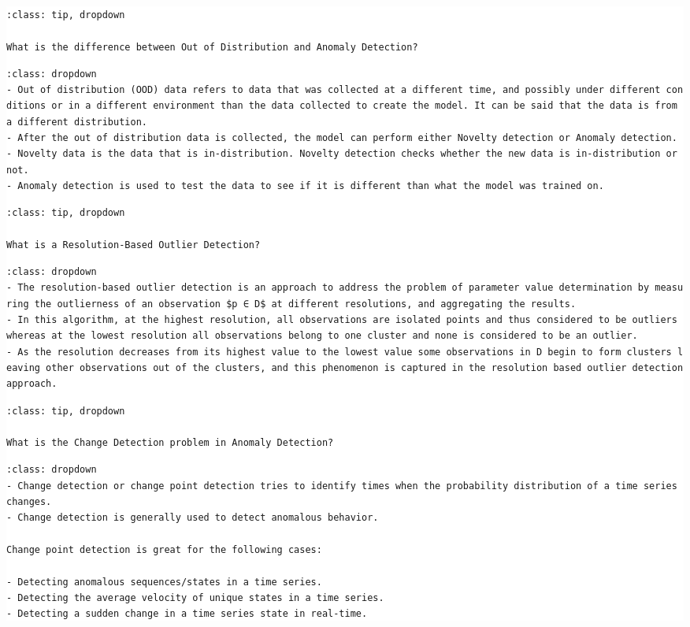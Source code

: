 ```{admonition} Problem: Out of Distribution VS Anomaly
:class: tip, dropdown

What is the difference between Out of Distribution and Anomaly Detection?
```

```{admonition} Solution:
:class: dropdown
- Out of distribution (OOD) data refers to data that was collected at a different time, and possibly under different conditions or in a different environment than the data collected to create the model. It can be said that the data is from a different distribution.
- After the out of distribution data is collected, the model can perform either Novelty detection or Anomaly detection.
- Novelty data is the data that is in-distribution. Novelty detection checks whether the new data is in-distribution or not.
- Anomaly detection is used to test the data to see if it is different than what the model was trained on.
```

```{admonition} Problem: Resolution-Based Outlier Detection
:class: tip, dropdown

What is a Resolution-Based Outlier Detection?  
```

```{admonition} Solution:
:class: dropdown
- The resolution-based outlier detection is an approach to address the problem of parameter value determination by measuring the outlierness of an observation $p ∈ D$ at different resolutions, and aggregating the results.
- In this algorithm, at the highest resolution, all observations are isolated points and thus considered to be outliers whereas at the lowest resolution all observations belong to one cluster and none is considered to be an outlier.
- As the resolution decreases from its highest value to the lowest value some observations in D begin to form clusters leaving other observations out of the clusters, and this phenomenon is captured in the resolution based outlier detection approach.
```

```{admonition} Problem: Change Detection
:class: tip, dropdown

What is the Change Detection problem in Anomaly Detection?  
```

```{admonition} Solution:
:class: dropdown
- Change detection or change point detection tries to identify times when the probability distribution of a time series changes.
- Change detection is generally used to detect anomalous behavior.

Change point detection is great for the following cases:

- Detecting anomalous sequences/states in a time series.
- Detecting the average velocity of unique states in a time series.
- Detecting a sudden change in a time series state in real-time.
```
